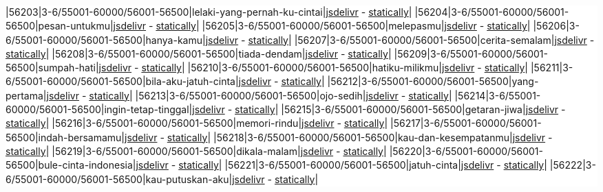 |56203|3-6/55001-60000/56001-56500|lelaki-yang-pernah-ku-cintai|[jsdelivr](https://cdn.jsdelivr.net/gh/dbchord/webp-old-c-600x600_3-6/55001-60000/56001-56500/lelaki-yang-pernah-ku-cintai.webp) - [statically](https://cdn.statically.io/gh/dbchord/webp-old-c-600x600_3-6/img/55001-60000/56001-56500/lelaki-yang-pernah-ku-cintai.webp)|
|56204|3-6/55001-60000/56001-56500|pesan-untukmu|[jsdelivr](https://cdn.jsdelivr.net/gh/dbchord/webp-old-c-600x600_3-6/55001-60000/56001-56500/pesan-untukmu.webp) - [statically](https://cdn.statically.io/gh/dbchord/webp-old-c-600x600_3-6/img/55001-60000/56001-56500/pesan-untukmu.webp)|
|56205|3-6/55001-60000/56001-56500|melepasmu|[jsdelivr](https://cdn.jsdelivr.net/gh/dbchord/webp-old-c-600x600_3-6/55001-60000/56001-56500/melepasmu.webp) - [statically](https://cdn.statically.io/gh/dbchord/webp-old-c-600x600_3-6/img/55001-60000/56001-56500/melepasmu.webp)|
|56206|3-6/55001-60000/56001-56500|hanya-kamu|[jsdelivr](https://cdn.jsdelivr.net/gh/dbchord/webp-old-c-600x600_3-6/55001-60000/56001-56500/hanya-kamu.webp) - [statically](https://cdn.statically.io/gh/dbchord/webp-old-c-600x600_3-6/img/55001-60000/56001-56500/hanya-kamu.webp)|
|56207|3-6/55001-60000/56001-56500|cerita-semalam|[jsdelivr](https://cdn.jsdelivr.net/gh/dbchord/webp-old-c-600x600_3-6/55001-60000/56001-56500/cerita-semalam.webp) - [statically](https://cdn.statically.io/gh/dbchord/webp-old-c-600x600_3-6/img/55001-60000/56001-56500/cerita-semalam.webp)|
|56208|3-6/55001-60000/56001-56500|tiada-dendam|[jsdelivr](https://cdn.jsdelivr.net/gh/dbchord/webp-old-c-600x600_3-6/55001-60000/56001-56500/tiada-dendam.webp) - [statically](https://cdn.statically.io/gh/dbchord/webp-old-c-600x600_3-6/img/55001-60000/56001-56500/tiada-dendam.webp)|
|56209|3-6/55001-60000/56001-56500|sumpah-hati|[jsdelivr](https://cdn.jsdelivr.net/gh/dbchord/webp-old-c-600x600_3-6/55001-60000/56001-56500/sumpah-hati.webp) - [statically](https://cdn.statically.io/gh/dbchord/webp-old-c-600x600_3-6/img/55001-60000/56001-56500/sumpah-hati.webp)|
|56210|3-6/55001-60000/56001-56500|hatiku-milikmu|[jsdelivr](https://cdn.jsdelivr.net/gh/dbchord/webp-old-c-600x600_3-6/55001-60000/56001-56500/hatiku-milikmu.webp) - [statically](https://cdn.statically.io/gh/dbchord/webp-old-c-600x600_3-6/img/55001-60000/56001-56500/hatiku-milikmu.webp)|
|56211|3-6/55001-60000/56001-56500|bila-aku-jatuh-cinta|[jsdelivr](https://cdn.jsdelivr.net/gh/dbchord/webp-old-c-600x600_3-6/55001-60000/56001-56500/bila-aku-jatuh-cinta.webp) - [statically](https://cdn.statically.io/gh/dbchord/webp-old-c-600x600_3-6/img/55001-60000/56001-56500/bila-aku-jatuh-cinta.webp)|
|56212|3-6/55001-60000/56001-56500|yang-pertama|[jsdelivr](https://cdn.jsdelivr.net/gh/dbchord/webp-old-c-600x600_3-6/55001-60000/56001-56500/yang-pertama.webp) - [statically](https://cdn.statically.io/gh/dbchord/webp-old-c-600x600_3-6/img/55001-60000/56001-56500/yang-pertama.webp)|
|56213|3-6/55001-60000/56001-56500|ojo-sedih|[jsdelivr](https://cdn.jsdelivr.net/gh/dbchord/webp-old-c-600x600_3-6/55001-60000/56001-56500/ojo-sedih.webp) - [statically](https://cdn.statically.io/gh/dbchord/webp-old-c-600x600_3-6/img/55001-60000/56001-56500/ojo-sedih.webp)|
|56214|3-6/55001-60000/56001-56500|ingin-tetap-tinggal|[jsdelivr](https://cdn.jsdelivr.net/gh/dbchord/webp-old-c-600x600_3-6/55001-60000/56001-56500/ingin-tetap-tinggal.webp) - [statically](https://cdn.statically.io/gh/dbchord/webp-old-c-600x600_3-6/img/55001-60000/56001-56500/ingin-tetap-tinggal.webp)|
|56215|3-6/55001-60000/56001-56500|getaran-jiwa|[jsdelivr](https://cdn.jsdelivr.net/gh/dbchord/webp-old-c-600x600_3-6/55001-60000/56001-56500/getaran-jiwa.webp) - [statically](https://cdn.statically.io/gh/dbchord/webp-old-c-600x600_3-6/img/55001-60000/56001-56500/getaran-jiwa.webp)|
|56216|3-6/55001-60000/56001-56500|memori-rindu|[jsdelivr](https://cdn.jsdelivr.net/gh/dbchord/webp-old-c-600x600_3-6/55001-60000/56001-56500/memori-rindu.webp) - [statically](https://cdn.statically.io/gh/dbchord/webp-old-c-600x600_3-6/img/55001-60000/56001-56500/memori-rindu.webp)|
|56217|3-6/55001-60000/56001-56500|indah-bersamamu|[jsdelivr](https://cdn.jsdelivr.net/gh/dbchord/webp-old-c-600x600_3-6/55001-60000/56001-56500/indah-bersamamu.webp) - [statically](https://cdn.statically.io/gh/dbchord/webp-old-c-600x600_3-6/img/55001-60000/56001-56500/indah-bersamamu.webp)|
|56218|3-6/55001-60000/56001-56500|kau-dan-kesempatanmu|[jsdelivr](https://cdn.jsdelivr.net/gh/dbchord/webp-old-c-600x600_3-6/55001-60000/56001-56500/kau-dan-kesempatanmu.webp) - [statically](https://cdn.statically.io/gh/dbchord/webp-old-c-600x600_3-6/img/55001-60000/56001-56500/kau-dan-kesempatanmu.webp)|
|56219|3-6/55001-60000/56001-56500|dikala-malam|[jsdelivr](https://cdn.jsdelivr.net/gh/dbchord/webp-old-c-600x600_3-6/55001-60000/56001-56500/dikala-malam.webp) - [statically](https://cdn.statically.io/gh/dbchord/webp-old-c-600x600_3-6/img/55001-60000/56001-56500/dikala-malam.webp)|
|56220|3-6/55001-60000/56001-56500|bule-cinta-indonesia|[jsdelivr](https://cdn.jsdelivr.net/gh/dbchord/webp-old-c-600x600_3-6/55001-60000/56001-56500/bule-cinta-indonesia.webp) - [statically](https://cdn.statically.io/gh/dbchord/webp-old-c-600x600_3-6/img/55001-60000/56001-56500/bule-cinta-indonesia.webp)|
|56221|3-6/55001-60000/56001-56500|jatuh-cinta|[jsdelivr](https://cdn.jsdelivr.net/gh/dbchord/webp-old-c-600x600_3-6/55001-60000/56001-56500/jatuh-cinta.webp) - [statically](https://cdn.statically.io/gh/dbchord/webp-old-c-600x600_3-6/img/55001-60000/56001-56500/jatuh-cinta.webp)|
|56222|3-6/55001-60000/56001-56500|kau-putuskan-aku|[jsdelivr](https://cdn.jsdelivr.net/gh/dbchord/webp-old-c-600x600_3-6/55001-60000/56001-56500/kau-putuskan-aku.webp) - [statically](https://cdn.statically.io/gh/dbchord/webp-old-c-600x600_3-6/img/55001-60000/56001-56500/kau-putuskan-aku.webp)|